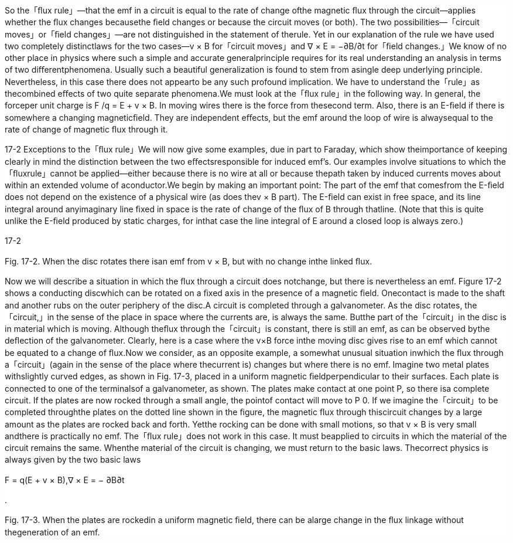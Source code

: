 So the「ﬂux rule」—that the emf in a circuit is equal to the rate of change ofthe magnetic ﬂux through the circuit—applies whether the ﬂux changes becausethe ﬁeld changes or because the circuit moves (or both). The two possibilities—「circuit moves」or「ﬁeld changes」—are not distinguished in the statement of therule. Yet in our explanation of the rule we have used two completely distinctlaws for the two cases—v × B for「circuit moves」and ∇ × E = −∂B/∂t for「ﬁeld changes.」We know of no other place in physics where such a simple and accurate generalprinciple requires for its real understanding an analysis in terms of two diﬀerentphenomena. Usually such a beautiful generalization is found to stem from asingle deep underlying principle. Nevertheless, in this case there does not appearto be any such profound implication. We have to understand the「rule」as thecombined eﬀects of two quite separate phenomena.We must look at the「ﬂux rule」in the following way. In general, the forceper unit charge is F /q = E + v × B. In moving wires there is the force from thesecond term. Also, there is an E-ﬁeld if there is somewhere a changing magneticﬁeld. They are independent eﬀects, but the emf around the loop of wire is alwaysequal to the rate of change of magnetic ﬂux through it.

17-2 Exceptions to the「ﬂux rule」We will now give some examples, due in part to Faraday, which show theimportance of keeping clearly in mind the distinction between the two eﬀectsresponsible for induced emf’s. Our examples involve situations to which the「ﬂuxrule」cannot be applied—either because there is no wire at all or because thepath taken by induced currents moves about within an extended volume of aconductor.We begin by making an important point: The part of the emf that comesfrom the E-ﬁeld does not depend on the existence of a physical wire (as does thev × B part). The E-ﬁeld can exist in free space, and its line integral around anyimaginary line ﬁxed in space is the rate of change of the ﬂux of B through thatline. (Note that this is quite unlike the E-ﬁeld produced by static charges, for inthat case the line integral of E around a closed loop is always zero.)

17-2

Fig. 17-2. When the disc rotates there isan emf from v × B, but with no change inthe linked ﬂux.

Now we will describe a situation in which the ﬂux through a circuit does notchange, but there is nevertheless an emf. Figure 17-2 shows a conducting discwhich can be rotated on a ﬁxed axis in the presence of a magnetic ﬁeld. Onecontact is made to the shaft and another rubs on the outer periphery of the disc.A circuit is completed through a galvanometer. As the disc rotates, the「circuit,」in the sense of the place in space where the currents are, is always the same. Butthe part of the「circuit」in the disc is in material which is moving. Although theﬂux through the「circuit」is constant, there is still an emf, as can be observed bythe deﬂection of the galvanometer. Clearly, here is a case where the v×B force inthe moving disc gives rise to an emf which cannot be equated to a change of ﬂux.Now we consider, as an opposite example, a somewhat unusual situation inwhich the ﬂux through a「circuit」(again in the sense of the place where thecurrent is) changes but where there is no emf. Imagine two metal plates withslightly curved edges, as shown in Fig. 17-3, placed in a uniform magnetic ﬁeldperpendicular to their surfaces. Each plate is connected to one of the terminalsof a galvanometer, as shown. The plates make contact at one point P, so there isa complete circuit. If the plates are now rocked through a small angle, the pointof contact will move to P 0. If we imagine the「circuit」to be completed throughthe plates on the dotted line shown in the ﬁgure, the magnetic ﬂux through thiscircuit changes by a large amount as the plates are rocked back and forth. Yetthe rocking can be done with small motions, so that v × B is very small andthere is practically no emf. The「ﬂux rule」does not work in this case. It must beapplied to circuits in which the material of the circuit remains the same. Whenthe material of the circuit is changing, we must return to the basic laws. Thecorrect physics is always given by the two basic laws

F = q(E + v × B),∇ × E = − ∂B∂t

.

Fig. 17-3. When the plates are rockedin a uniform magnetic ﬁeld, there can be alarge change in the ﬂux linkage without thegeneration of an emf.
